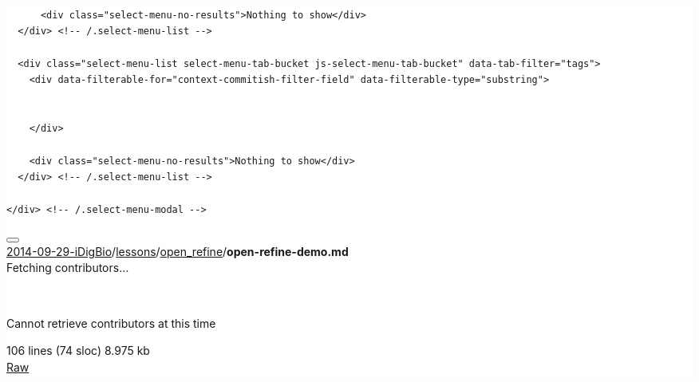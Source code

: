           <div class="select-menu-no-results">Nothing to show</div>
      </div> <!-- /.select-menu-list -->

      <div class="select-menu-list select-menu-tab-bucket js-select-menu-tab-bucket" data-tab-filter="tags">
        <div data-filterable-for="context-commitish-filter-field" data-filterable-type="substring">


        </div>

        <div class="select-menu-no-results">Nothing to show</div>
      </div> <!-- /.select-menu-list -->

    </div> <!-- /.select-menu-modal -->
  </div> 
</div> 

  <div class="button-group right">
    <a href="/datacarpentry/2014-09-29-iDigBio/find/master"
          class="js-show-file-finder minibutton empty-icon tooltipped tooltipped-s"
          data-pjax
          data-hotkey="t"
          aria-label="Quickly jump between files">
      <span class="octicon octicon-list-unordered"></span>
    </a>
    <button aria-label="Copy file path to clipboard" class="js-zeroclipboard minibutton zeroclipboard-button" data-copied-hint="Copied!" type="button"><span class="octicon octicon-clippy"></span></button>
  </div>

  <div class="breadcrumb js-zeroclipboard-target">
    <span class='repo-root js-repo-root'><span itemscope="" itemtype="http://data-vocabulary.org/Breadcrumb"><a href="/datacarpentry/2014-09-29-iDigBio" class="" data-branch="master" data-direction="back" data-pjax="true" itemscope="url"><span itemprop="title">2014-09-29-iDigBio</span></a></span></span><span class="separator">/</span><span itemscope="" itemtype="http://data-vocabulary.org/Breadcrumb"><a href="/datacarpentry/2014-09-29-iDigBio/tree/master/lessons" class="" data-branch="master" data-direction="back" data-pjax="true" itemscope="url"><span itemprop="title">lessons</span></a></span><span class="separator">/</span><span itemscope="" itemtype="http://data-vocabulary.org/Breadcrumb"><a href="/datacarpentry/2014-09-29-iDigBio/tree/master/lessons/open_refine" class="" data-branch="master" data-direction="back" data-pjax="true" itemscope="url"><span itemprop="title">open_refine</span></a></span><span class="separator">/</span><strong class="final-path">open-refine-demo.md</strong>
  </div>
</div>

<include-fragment class="commit commit-loader file-history-tease" src="/datacarpentry/2014-09-29-iDigBio/contributors/master/lessons/open_refine/open-refine-demo.md">
  <div class="file-history-tease-header">
    Fetching contributors&hellip;
  </div>

  <div class="participation">
    <p class="loader-loading"><img alt="" height="16" src="https://assets-cdn.github.com/images/spinners/octocat-spinner-32-EAF2F5.gif" width="16" /></p>
    <p class="loader-error">Cannot retrieve contributors at this time</p>
  </div>
</include-fragment>
<div class="file-box">
  <div class="file">
    <div class="meta clearfix">
      <div class="info file-name">
          <span>106 lines (74 sloc)</span>
          <span class="meta-divider"></span>
        <span>8.975 kb</span>
      </div>
      <div class="actions">
        <div class="button-group">
          <a href="/datacarpentry/2014-09-29-iDigBio/raw/master/lessons/open_refine/open-refine-demo.md" class="minibutton " id="raw-url">Raw</a>